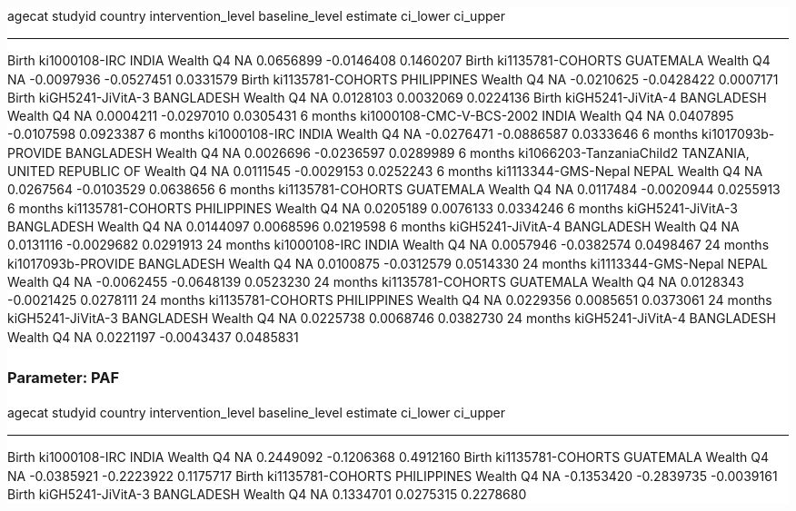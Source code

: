 
agecat      studyid                    country                        intervention_level   baseline_level      estimate     ci_lower    ci_upper
----------  -------------------------  -----------------------------  -------------------  ---------------  -----------  -----------  ----------
Birth       ki1000108-IRC              INDIA                          Wealth Q4            NA                 0.0656899   -0.0146408   0.1460207
Birth       ki1135781-COHORTS          GUATEMALA                      Wealth Q4            NA                -0.0097936   -0.0527451   0.0331579
Birth       ki1135781-COHORTS          PHILIPPINES                    Wealth Q4            NA                -0.0210625   -0.0428422   0.0007171
Birth       kiGH5241-JiVitA-3          BANGLADESH                     Wealth Q4            NA                 0.0128103    0.0032069   0.0224136
Birth       kiGH5241-JiVitA-4          BANGLADESH                     Wealth Q4            NA                 0.0004211   -0.0297010   0.0305431
6 months    ki1000108-CMC-V-BCS-2002   INDIA                          Wealth Q4            NA                 0.0407895   -0.0107598   0.0923387
6 months    ki1000108-IRC              INDIA                          Wealth Q4            NA                -0.0276471   -0.0886587   0.0333646
6 months    ki1017093b-PROVIDE         BANGLADESH                     Wealth Q4            NA                 0.0026696   -0.0236597   0.0289989
6 months    ki1066203-TanzaniaChild2   TANZANIA, UNITED REPUBLIC OF   Wealth Q4            NA                 0.0111545   -0.0029153   0.0252243
6 months    ki1113344-GMS-Nepal        NEPAL                          Wealth Q4            NA                 0.0267564   -0.0103529   0.0638656
6 months    ki1135781-COHORTS          GUATEMALA                      Wealth Q4            NA                 0.0117484   -0.0020944   0.0255913
6 months    ki1135781-COHORTS          PHILIPPINES                    Wealth Q4            NA                 0.0205189    0.0076133   0.0334246
6 months    kiGH5241-JiVitA-3          BANGLADESH                     Wealth Q4            NA                 0.0144097    0.0068596   0.0219598
6 months    kiGH5241-JiVitA-4          BANGLADESH                     Wealth Q4            NA                 0.0131116   -0.0029682   0.0291913
24 months   ki1000108-IRC              INDIA                          Wealth Q4            NA                 0.0057946   -0.0382574   0.0498467
24 months   ki1017093b-PROVIDE         BANGLADESH                     Wealth Q4            NA                 0.0100875   -0.0312579   0.0514330
24 months   ki1113344-GMS-Nepal        NEPAL                          Wealth Q4            NA                -0.0062455   -0.0648139   0.0523230
24 months   ki1135781-COHORTS          GUATEMALA                      Wealth Q4            NA                 0.0128343   -0.0021425   0.0278111
24 months   ki1135781-COHORTS          PHILIPPINES                    Wealth Q4            NA                 0.0229356    0.0085651   0.0373061
24 months   kiGH5241-JiVitA-3          BANGLADESH                     Wealth Q4            NA                 0.0225738    0.0068746   0.0382730
24 months   kiGH5241-JiVitA-4          BANGLADESH                     Wealth Q4            NA                 0.0221197   -0.0043437   0.0485831


### Parameter: PAF


agecat      studyid                    country                        intervention_level   baseline_level      estimate     ci_lower     ci_upper
----------  -------------------------  -----------------------------  -------------------  ---------------  -----------  -----------  -----------
Birth       ki1000108-IRC              INDIA                          Wealth Q4            NA                 0.2449092   -0.1206368    0.4912160
Birth       ki1135781-COHORTS          GUATEMALA                      Wealth Q4            NA                -0.0385921   -0.2223922    0.1175717
Birth       ki1135781-COHORTS          PHILIPPINES                    Wealth Q4            NA                -0.1353420   -0.2839735   -0.0039161
Birth       kiGH5241-JiVitA-3          BANGLADESH                     Wealth Q4            NA                 0.1334701    0.0275315    0.2278680